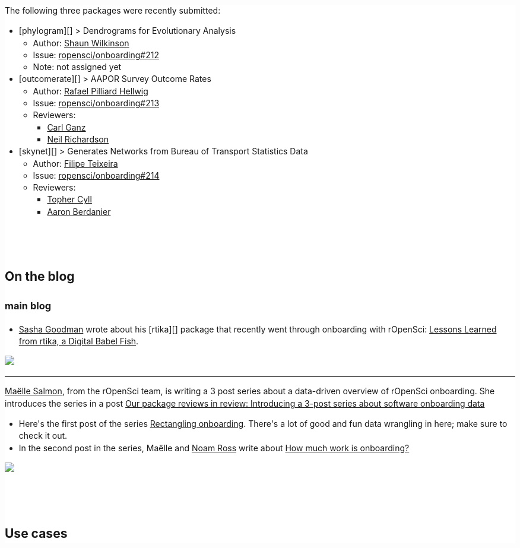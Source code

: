 The following three packages were recently submitted:

* [phylogram][] > Dendrograms for Evolutionary Analysis
    * Author: [Shaun Wilkinson](https://github.com/shaunpwilkinson)
    * Issue: [ropensci/onboarding#212](https://github.com/ropensci/onboarding/issues/212)
    * Note: not assigned yet
* [outcomerate][] > AAPOR Survey Outcome Rates
    * Author: [Rafael Pilliard Hellwig](https://github.com/rtaph)
    * Issue: [ropensci/onboarding#213](https://github.com/ropensci/onboarding/issues/213)
    * Reviewers: 
        * [Carl Ganz](https://github.com/carlganz)
        * [Neil Richardson](https://github.com/nealrichardson)
* [skynet][] > Generates Networks from Bureau of Transport Statistics Data
    * Author: [Filipe Teixeira](https://github.com/FilipeamTeixeira)
    * Issue: [ropensci/onboarding#214](https://github.com/ropensci/onboarding/issues/214)
    * Reviewers: 
        * [Topher Cyll](https://github.com/toph)
        * [Aaron Berdanier](https://github.com/berdaniera)


<br><br>


## On the blog

### main blog

* [Sasha Goodman](https://twitter.com/goodmansasha) wrote about his [rtika][] package that recently went through onboarding with rOpenSci: [Lessons Learned from rtika, a Digital Babel Fish](https://ropensci.org/blog/2018/04/25/rtika-introduction/). 

<img src="../assets/img/rtika.png" width="300">

----

[Maëlle Salmon](https://ropensci.org/about/#team), from the rOpenSci team, is writing a 3 post series about a data-driven overview of rOpenSci onboarding. She introduces the series in a post [Our package reviews in review: Introducing a 3-post series about software onboarding data](https://ropensci.org/blog/2018/04/26/a-satrday-ct-series/)

* Here's the first post of the series [Rectangling onboarding](https://ropensci.org/blog/2018/04/26/rectangling-onboarding/). There's a lot of good and fun data wrangling in here; make sure to check it out.
* In the second post in the series, Maëlle and [Noam Ross](https://twitter.com/noamross) write about [How much work is onboarding?](https://ropensci.org/blog/2018/05/03/onboarding-is-work/)   

<img src="../assets/img/opencage.png" width="400">

<br><br>




## Use cases


[^1]: Schweiger, A. H., & Svenning, J.-C. (2018). Down-sizing of dung beetle assemblages over the last 53 000 years is consistent with a dominant effect of megafauna losses. Oikos. <https://doi.org/10.1111/oik.04995>
[^2]: Portugal, S. J., & White, C. R. (2018). Miniaturisation of biologgers is not alleviating the 5% rule. Methods in Ecology and Evolution. <https://doi.org/10.1111/2041-210x.13013>
[^3]: Spalink, D., Stoffel, K., Walden, G. K., Hulse-Kemp, A. M., Hill, T. A., Van Deynze, A., & Bohs, L. (2018). Comparative transcriptomics and genomic patterns of discordance in Capsiceae (Solanaceae). Molecular Phylogenetics and Evolution, 126, 293–302. <https://doi.org/10.1016/j.ympev.2018.04.030>
[^4]: Zizka, A. (2018). Big data insights into the distribution and evolution of tropical diversity. <https://gupea.ub.gu.se/handle/2077/55303>
[^5]: Esarey, Justin, and Kristin Bryant. 2018. “Are Papers Written by Women Authors Cited Less Frequently?” Forthcoming at Political Analysis. <http://jee3.web.rice.edu/gender-citation.pdf>
[^6]: Saad, N. J., Lynch, V. D., Antillón, M., Yang, C., Crump, J. A., & Pitzer, V. E. (2018). Seasonal dynamics of typhoid and paratyphoid fever. Scientific Reports, 8(1). <https://doi.org/10.1038/s41598-018-25234-w>
[taxize]: https://github.com/ropensci/taxize
[rcrossref]: https://github.com/ropensci/rcrossref
[RSelenium]: https://github.com/ropensci/RSelenium
[rtika]: https://github.com/ropensci/rtika
[RNeXML]: https://github.com/ropensci/RNeXML
[comtradr]: https://github.com/ropensci/comtradr
[codemetar]: https://github.com/ropensci/codemetar
[taxa]: https://github.com/ropensci/taxa
[tesseract]: https://github.com/ropensci/tesseract
[roadoi]: https://github.com/ropensci/roadoi
[tidyhydat]: https://github.com/ropensci/tidyhydat
[getlandsat]: https://github.com/ropensci/getlandsat
[bikedata]: https://github.com/ropensci/bikedata
[RefManageR]: https://github.com/ropensci/RefManageR
[Reol]: https://github.com/ropensci/Reol
[suppdata]: https://github.com/ropensci/suppdata
[phylogram]: https://github.com/shaunpwilkinson/phylogram
[outcomerate]: https://github.com/rtaph/outcomerate
[skynet]: https://github.com/FilipeamTeixeira/skynet
[rgbif]: https://github.com/ropensci/rgbif
[rentrez]: https://github.com/ropensci/rentrez
[rotl]: https://github.com/ropensci/rotl
[assertr]: https://github.com/ropensci/assertr
[treeio]: https://github.com/GuangchuangYu/treeio